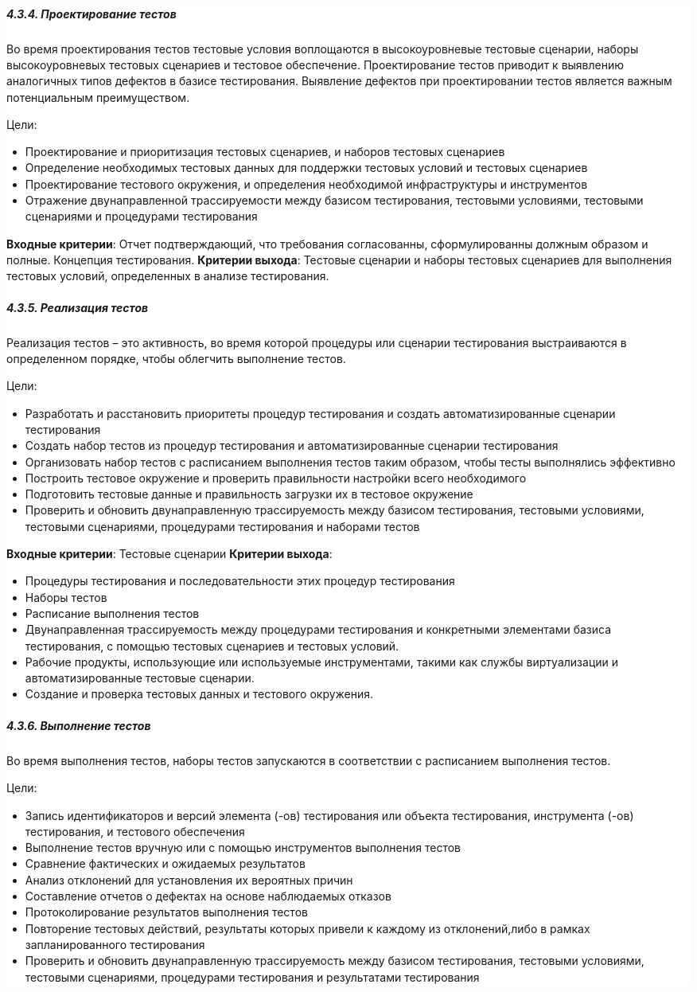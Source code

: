 ##### 4.3.4. Проектирование тестов 
Во время проектирования тестов тестовые условия воплощаются в высокоуровневые тестовые сценарии, наборы высокоуровневых тестовых сценариев и тестовое обеспечение.
Проектирование тестов приводит к выявлению аналогичных типов дефектов в базисе тестирования. Выявление дефектов при проектировании тестов является важным потенциальным преимуществом.

Цели:
- Проектирование и приоритизация тестовых сценариев, и наборов тестовых сценариев
- Определение необходимых тестовых данных для поддержки тестовых условий и тестовых сценариев
- Проектирование тестового окружения, и определения необходимой инфраструктуры и инструментов
- Отражение двунаправленной трассируемости между базисом тестирования, тестовыми условиями, тестовыми сценариями и процедурами тестирования

**Входные критерии**: Отчет подтверждающий, что требования согласованны, сформулированны должным образом и полные. Концепция тестирования.
**Критерии выхода**: Тестовые сценарии и наборы тестовых сценариев для выполнения тестовых условий, определенных в анализе тестирования.

##### 4.3.5. Реализация тестов
Реализация тестов – это активность, во время которой процедуры или сценарии тестирования выстраиваются в определенном порядке, чтобы облегчить выполнение тестов.

Цели:
- Разработать и расстановить приоритеты процедур тестирования и создать автоматизированные сценарии тестирования
- Создать набор тестов из процедур тестирования и автоматизированные сценарии тестирования
- Организовать набор тестов с расписанием выполнения тестов таким образом, чтобы тесты выполнялись эффективно
- Построить тестовое окружение и проверить правильности настройки всего необходимого
- Подготовить тестовые данные и правильность загрузки их в тестовое окружение
- Проверить и обновить двунаправленную трассируемость между базисом тестирования, тестовыми условиями, тестовыми сценариями, процедурами тестирования и наборами тестов

**Входные критерии**: Тестовые сценарии
**Критерии выхода**: 
- Процедуры тестирования и последовательности этих процедур тестирования
- Наборы тестов
- Расписание выполнения тестов
- Двунаправленная трассируемость между процедурами тестирования и конкретными элементами базиса тестирования, с помощью тестовых сценариев и тестовых условий.
- Рабочие продукты, использующие или используемые инструментами, такими как службы виртуализации и автоматизированные тестовые сценарии.
- Создание и проверка тестовых данных и тестового окружения.

##### 4.3.6. Выполнение тестов 
Во время выполнения тестов, наборы тестов запускаются в соответствии с расписанием выполнения тестов.

Цели:
- Запись идентификаторов и версий элемента (-ов) тестирования или объекта тестирования, инструмента (-ов) тестирования, и тестового обеспечения
- Выполнение тестов вручную или с помощью инструментов выполнения тестов
- Сравнение фактических и ожидаемых результатов
- Анализ отклонений для установления их вероятных причин 
- Составление отчетов о дефектах на основе наблюдаемых отказов 
- Протоколирование результатов выполнения тестов 
- Повторение тестовых действий, результаты которых привели к каждому из отклонений,либо в рамках запланированного тестирования 
- Проверить и обновить двунаправленную трассируемость между базисом тестирования, тестовыми условиями, тестовыми сценариями, процедурами тестирования и результатами тестирования
